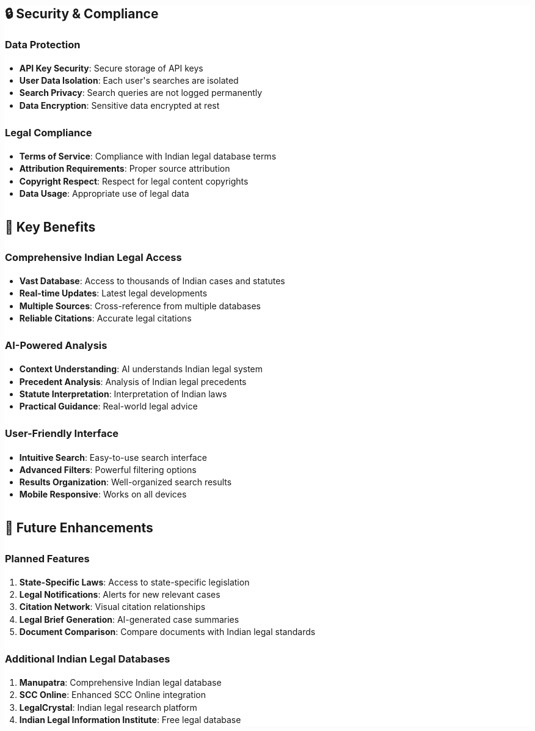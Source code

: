 ## 🔒 **Security & Compliance**

### **Data Protection**
- **API Key Security**: Secure storage of API keys
- **User Data Isolation**: Each user's searches are isolated
- **Search Privacy**: Search queries are not logged permanently
- **Data Encryption**: Sensitive data encrypted at rest

### **Legal Compliance**
- **Terms of Service**: Compliance with Indian legal database terms
- **Attribution Requirements**: Proper source attribution
- **Copyright Respect**: Respect for legal content copyrights
- **Data Usage**: Appropriate use of legal data

## 🌟 **Key Benefits**

### **Comprehensive Indian Legal Access**
- **Vast Database**: Access to thousands of Indian cases and statutes
- **Real-time Updates**: Latest legal developments
- **Multiple Sources**: Cross-reference from multiple databases
- **Reliable Citations**: Accurate legal citations

### **AI-Powered Analysis**
- **Context Understanding**: AI understands Indian legal system
- **Precedent Analysis**: Analysis of Indian legal precedents
- **Statute Interpretation**: Interpretation of Indian laws
- **Practical Guidance**: Real-world legal advice

### **User-Friendly Interface**
- **Intuitive Search**: Easy-to-use search interface
- **Advanced Filters**: Powerful filtering options
- **Results Organization**: Well-organized search results
- **Mobile Responsive**: Works on all devices

## 🔮 **Future Enhancements**

### **Planned Features**
1. **State-Specific Laws**: Access to state-specific legislation
2. **Legal Notifications**: Alerts for new relevant cases
3. **Citation Network**: Visual citation relationships
4. **Legal Brief Generation**: AI-generated case summaries
5. **Document Comparison**: Compare documents with Indian legal standards

### **Additional Indian Legal Databases**
1. **Manupatra**: Comprehensive Indian legal database
2. **SCC Online**: Enhanced SCC Online integration
3. **LegalCrystal**: Indian legal research platform
4. **Indian Legal Information Institute**: Free legal database
